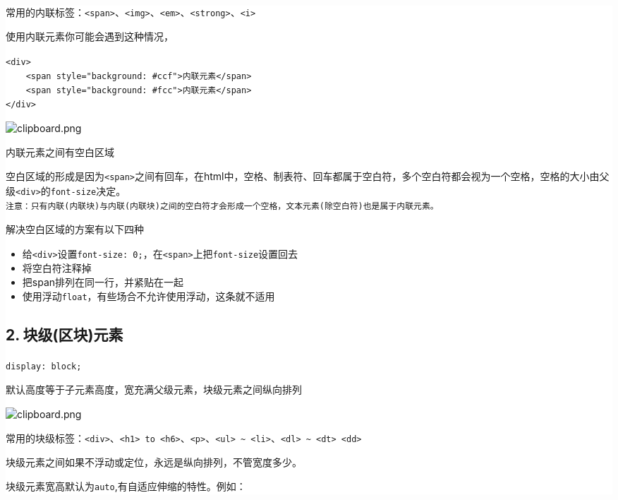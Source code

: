 <p>常用的内联标签：<code>&lt;span&gt;</code>、<code>&lt;img&gt;</code>、<code>&lt;em&gt;</code>、<code>&lt;strong&gt;</code>、<code>&lt;i&gt;</code></p>
<p>使用内联元素你可能会遇到这种情况，</p>
<div class="widget-codetool" style="display:none;">
      <div class="widget-codetool--inner">
      <span class="selectCode code-tool" data-toggle="tooltip" data-placement="top" title="" data-original-title="全选"></span>
      <span type="button" class="copyCode code-tool" data-toggle="tooltip" data-placement="top" data-clipboard-text="<div>
    <span style=&quot;background: #ccf&quot;>内联元素</span>
    <span style=&quot;background: #fcc&quot;>内联元素</span>
</div>" title="" data-original-title="复制"></span>
      <span type="button" class="saveToNote code-tool" data-toggle="tooltip" data-placement="top" title="" data-original-title="放进笔记"></span>
      </div>
      </div><pre class="xml hljs"><code class="html"><span class="hljs-tag">&lt;<span class="hljs-name">div</span>&gt;</span>
    <span class="hljs-tag">&lt;<span class="hljs-name">span</span> <span class="hljs-attr">style</span>=<span class="hljs-string">"background: #ccf"</span>&gt;</span>内联元素<span class="hljs-tag">&lt;/<span class="hljs-name">span</span>&gt;</span>
    <span class="hljs-tag">&lt;<span class="hljs-name">span</span> <span class="hljs-attr">style</span>=<span class="hljs-string">"background: #fcc"</span>&gt;</span>内联元素<span class="hljs-tag">&lt;/<span class="hljs-name">span</span>&gt;</span>
<span class="hljs-tag">&lt;/<span class="hljs-name">div</span>&gt;</span></code></pre>
<p><span class="img-wrap"><img data-src="/img/bVLZH9?w=200&amp;h=84" src="https://static.alili.tech/img/bVLZH9?w=200&amp;h=84" alt="clipboard.png" title="clipboard.png" style="cursor: pointer; display: inline;"></span></p>
<p>内联元素之间有空白区域</p>
<p>空白区域的形成是因为<code>&lt;span&gt;</code>之间有回车，在html中，空格、制表符、回车都属于空白符，多个空白符都会视为一个空格，空格的大小由父级<code>&lt;div&gt;</code>的<code>font-size</code>决定。<br><code>注意：只有内联(内联块)与内联(内联块)之间的空白符才会形成一个空格，文本元素(除空白符)也是属于内联元素。</code></p>
<p>解决空白区域的方案有以下四种</p>
<ul>
<li>给<code>&lt;div&gt;</code>设置<code>font-size: 0;</code>，在<code>&lt;span&gt;</code>上把<code>font-size</code>设置回去</li>
<li>将空白符注释掉</li>
<li>把span排列在同一行，并紧贴在一起</li>
<li>使用浮动<code>float</code>，有些场合不允许使用浮动，这条就不适用</li>
</ul>
<h2 id="articleHeader4">2. 块级(区块)元素</h2>
<div class="widget-codetool" style="display:none;">
      <div class="widget-codetool--inner">
      <span class="selectCode code-tool" data-toggle="tooltip" data-placement="top" title="" data-original-title="全选"></span>
      <span type="button" class="copyCode code-tool" data-toggle="tooltip" data-placement="top" data-clipboard-text="display: block;
" title="" data-original-title="复制"></span>
      <span type="button" class="saveToNote code-tool" data-toggle="tooltip" data-placement="top" title="" data-original-title="放进笔记"></span>
      </div>
      </div><pre class="hljs maxima"><code><span class="hljs-built_in">display</span>: <span class="hljs-built_in">block</span>;
</code></pre>
<p>默认高度等于子元素高度，宽充满父级元素，块级元素之间纵向排列</p>
<p><span class="img-wrap"><img data-src="/img/bVL1Mf?w=280&amp;h=107" src="https://static.alili.tech/img/bVL1Mf?w=280&amp;h=107" alt="clipboard.png" title="clipboard.png" style="cursor: pointer;"></span></p>
<p>常用的块级标签：<code>&lt;div&gt;</code>、<code>&lt;h1&gt; to &lt;h6&gt;</code>、<code>&lt;p&gt;</code>、<code>&lt;ul&gt; ~ &lt;li&gt;</code>、<code>&lt;dl&gt; ~ &lt;dt&gt; &lt;dd&gt;</code></p>
<p>块级元素之间如果不浮动或定位，永远是纵向排列，不管宽度多少。</p>
<p>块级元素宽高默认为<code>auto</code>,有自适应伸缩的特性。例如：</p>
<div class="widget-codetool" style="display:none;">
      <div class="widget-codetool--inner">
      <span class="selectCode code-tool" data-toggle="tooltip" data-placement="top" title="" data-original-title="全选"></span>